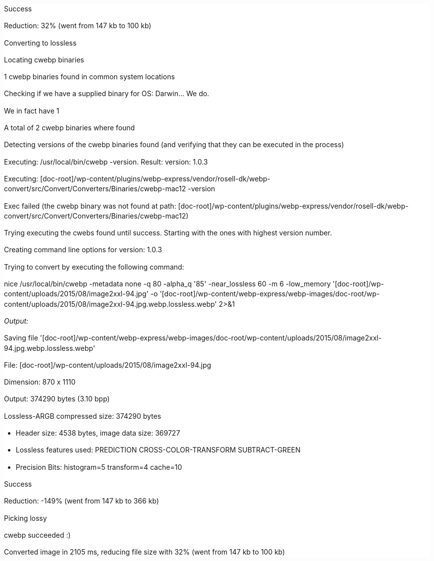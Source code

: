 Success

Reduction: 32% (went from 147 kb to 100 kb)


Converting to lossless

Locating cwebp binaries

1 cwebp binaries found in common system locations

Checking if we have a supplied binary for OS: Darwin... We do.

We in fact have 1

A total of 2 cwebp binaries where found

Detecting versions of the cwebp binaries found (and verifying that they can be executed in the process)

Executing: /usr/local/bin/cwebp -version. Result: version: 1.0.3

Executing: [doc-root]/wp-content/plugins/webp-express/vendor/rosell-dk/webp-convert/src/Convert/Converters/Binaries/cwebp-mac12 -version

Exec failed (the cwebp binary was not found at path: [doc-root]/wp-content/plugins/webp-express/vendor/rosell-dk/webp-convert/src/Convert/Converters/Binaries/cwebp-mac12)

Trying executing the cwebs found until success. Starting with the ones with highest version number.

Creating command line options for version: 1.0.3

Trying to convert by executing the following command:

nice /usr/local/bin/cwebp -metadata none -q 80 -alpha_q '85' -near_lossless 60 -m 6 -low_memory '[doc-root]/wp-content/uploads/2015/08/image2xxl-94.jpg' -o '[doc-root]/wp-content/webp-express/webp-images/doc-root/wp-content/uploads/2015/08/image2xxl-94.jpg.webp.lossless.webp' 2>&1


*Output:* 

Saving file '[doc-root]/wp-content/webp-express/webp-images/doc-root/wp-content/uploads/2015/08/image2xxl-94.jpg.webp.lossless.webp'

File:      [doc-root]/wp-content/uploads/2015/08/image2xxl-94.jpg

Dimension: 870 x 1110

Output:    374290 bytes (3.10 bpp)

Lossless-ARGB compressed size: 374290 bytes

  * Header size: 4538 bytes, image data size: 369727

  * Lossless features used: PREDICTION CROSS-COLOR-TRANSFORM SUBTRACT-GREEN

  * Precision Bits: histogram=5 transform=4 cache=10


Success

Reduction: -149% (went from 147 kb to 366 kb)


Picking lossy

cwebp succeeded :)


Converted image in 2105 ms, reducing file size with 32% (went from 147 kb to 100 kb)

